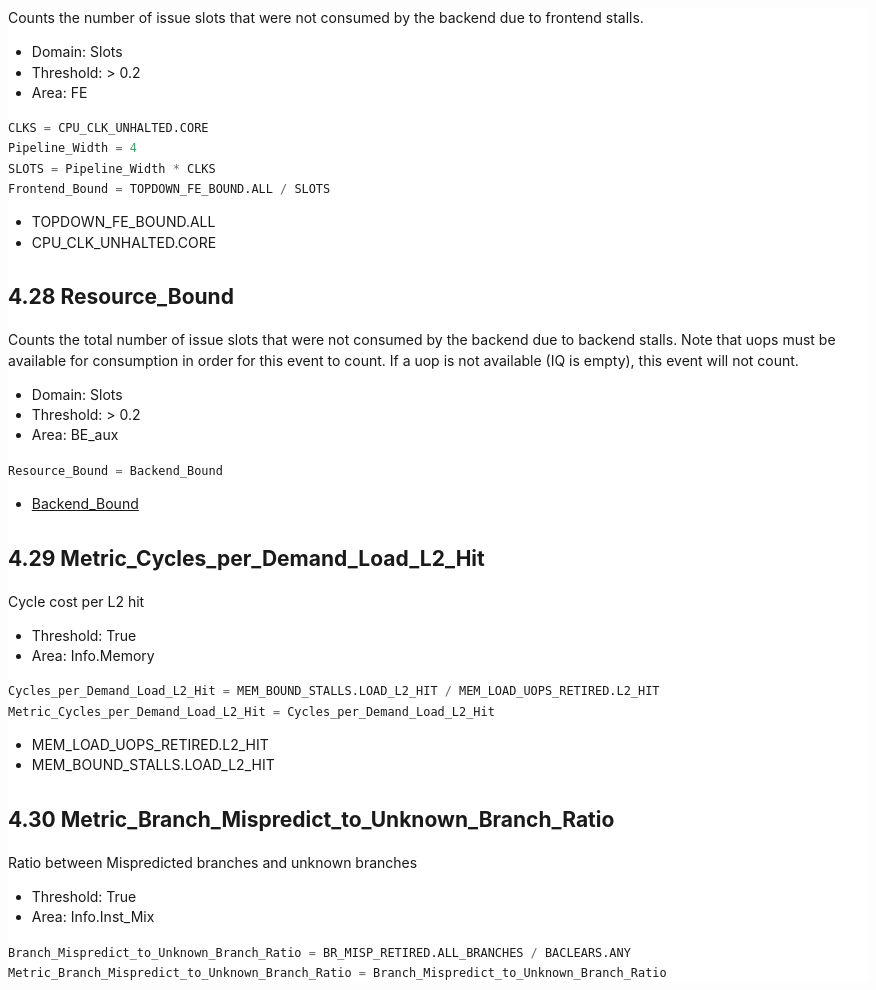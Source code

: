 Counts the number of issue slots that were not consumed by the backend due to frontend stalls.

- Domain: Slots
- Threshold:  > 0.2
- Area: FE

```python
CLKS = CPU_CLK_UNHALTED.CORE
Pipeline_Width = 4
SLOTS = Pipeline_Width * CLKS
Frontend_Bound = TOPDOWN_FE_BOUND.ALL / SLOTS
```

- TOPDOWN_FE_BOUND.ALL
- CPU_CLK_UNHALTED.CORE

## 4.28 <a id="resource_bound">Resource_Bound</a>

Counts the total number of issue slots that were not consumed by the backend due to backend stalls. Note that uops must be available for consumption in order for this event to count. If a uop is not available (IQ is empty), this event will not count.

- Domain: Slots
- Threshold:  > 0.2
- Area: BE_aux

```python
Resource_Bound = Backend_Bound
```

- [Backend_Bound](#backend_bound)

## 4.29 <a id="metric_cycles_per_demand_load_l2_hit">Metric_Cycles_per_Demand_Load_L2_Hit</a>

Cycle cost per L2 hit

- Threshold: True
- Area: Info.Memory

```python
Cycles_per_Demand_Load_L2_Hit = MEM_BOUND_STALLS.LOAD_L2_HIT / MEM_LOAD_UOPS_RETIRED.L2_HIT
Metric_Cycles_per_Demand_Load_L2_Hit = Cycles_per_Demand_Load_L2_Hit
```

- MEM_LOAD_UOPS_RETIRED.L2_HIT
- MEM_BOUND_STALLS.LOAD_L2_HIT

## 4.30 <a id="metric_branch_mispredict_to_unknown_branch_ratio">Metric_Branch_Mispredict_to_Unknown_Branch_Ratio</a>

Ratio between Mispredicted branches and unknown branches

- Threshold: True
- Area: Info.Inst_Mix

```python
Branch_Mispredict_to_Unknown_Branch_Ratio = BR_MISP_RETIRED.ALL_BRANCHES / BACLEARS.ANY
Metric_Branch_Mispredict_to_Unknown_Branch_Ratio = Branch_Mispredict_to_Unknown_Branch_Ratio
```
